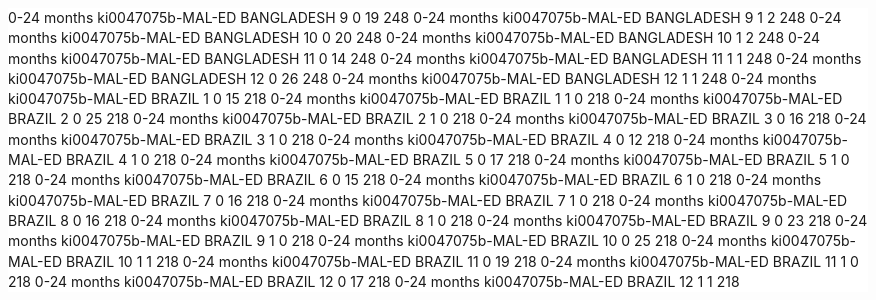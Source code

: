 0-24 months   ki0047075b-MAL-ED          BANGLADESH                     9                0       19     248
0-24 months   ki0047075b-MAL-ED          BANGLADESH                     9                1        2     248
0-24 months   ki0047075b-MAL-ED          BANGLADESH                     10               0       20     248
0-24 months   ki0047075b-MAL-ED          BANGLADESH                     10               1        2     248
0-24 months   ki0047075b-MAL-ED          BANGLADESH                     11               0       14     248
0-24 months   ki0047075b-MAL-ED          BANGLADESH                     11               1        1     248
0-24 months   ki0047075b-MAL-ED          BANGLADESH                     12               0       26     248
0-24 months   ki0047075b-MAL-ED          BANGLADESH                     12               1        1     248
0-24 months   ki0047075b-MAL-ED          BRAZIL                         1                0       15     218
0-24 months   ki0047075b-MAL-ED          BRAZIL                         1                1        0     218
0-24 months   ki0047075b-MAL-ED          BRAZIL                         2                0       25     218
0-24 months   ki0047075b-MAL-ED          BRAZIL                         2                1        0     218
0-24 months   ki0047075b-MAL-ED          BRAZIL                         3                0       16     218
0-24 months   ki0047075b-MAL-ED          BRAZIL                         3                1        0     218
0-24 months   ki0047075b-MAL-ED          BRAZIL                         4                0       12     218
0-24 months   ki0047075b-MAL-ED          BRAZIL                         4                1        0     218
0-24 months   ki0047075b-MAL-ED          BRAZIL                         5                0       17     218
0-24 months   ki0047075b-MAL-ED          BRAZIL                         5                1        0     218
0-24 months   ki0047075b-MAL-ED          BRAZIL                         6                0       15     218
0-24 months   ki0047075b-MAL-ED          BRAZIL                         6                1        0     218
0-24 months   ki0047075b-MAL-ED          BRAZIL                         7                0       16     218
0-24 months   ki0047075b-MAL-ED          BRAZIL                         7                1        0     218
0-24 months   ki0047075b-MAL-ED          BRAZIL                         8                0       16     218
0-24 months   ki0047075b-MAL-ED          BRAZIL                         8                1        0     218
0-24 months   ki0047075b-MAL-ED          BRAZIL                         9                0       23     218
0-24 months   ki0047075b-MAL-ED          BRAZIL                         9                1        0     218
0-24 months   ki0047075b-MAL-ED          BRAZIL                         10               0       25     218
0-24 months   ki0047075b-MAL-ED          BRAZIL                         10               1        1     218
0-24 months   ki0047075b-MAL-ED          BRAZIL                         11               0       19     218
0-24 months   ki0047075b-MAL-ED          BRAZIL                         11               1        0     218
0-24 months   ki0047075b-MAL-ED          BRAZIL                         12               0       17     218
0-24 months   ki0047075b-MAL-ED          BRAZIL                         12               1        1     218